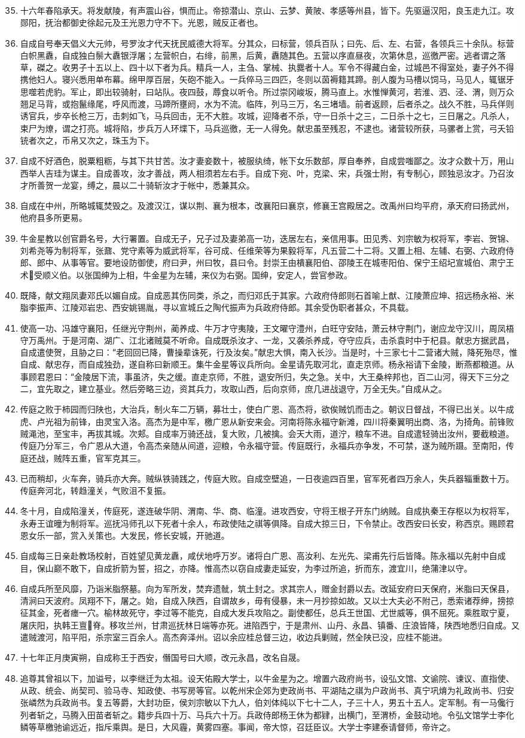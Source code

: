 35. <span id="列传第一百九十七_流贼-李自成_张献忠-35"></span>
十六年春陷承天。将发献陵，有声震山谷，惧而止。帝掠潜山、京山、云梦、黄陂、孝感等州县，皆下。先驱逼汉阳，良玉走九江。攻郧阳，抚治都御史徐起元及王光恩力守不下。光恩，贼反正者也。

36. <span id="列传第一百九十七_流贼-李自成_张献忠-36"></span>
自成自号奉天倡义大元帅，号罗汝才代天抚民威德大将军。分其众，曰标营，领兵百队；曰先、后、左、右营，各领兵三十余队。标营白帜黑纛，自成独白鬃大纛银浮屠；左营帜白，右绯，前黑，后黄，纛随其色。五营以序直昼夜，次第休息，巡徼严密。逃者谓之落草，磔之。收男子十五以上、四十以下者为兵。精兵一人，主刍、掌械、执爨者十人。军令不得藏白金，过城邑不得室处，妻子外不得携他妇人。寝兴悉用单布幕。绵甲厚百层，矢砲不能入。一兵倅马三四匹，冬则以茵褥籍其蹄。剖人腹为马槽以饲马，马见人，辄锯牙思噬若虎豹。军止，即出较骑射，曰站队。夜四鼓，蓐食以听令。所过崇冈峻坂，腾马直上。水惟惮黄河，若淮、泗、泾、渭，则万众翘足马背，或抱鬣缘尾，呼风而渡，马蹄所壅阏，水为不流。临阵，列马三万，名三堵墙。前者返顾，后者杀之。战久不胜，马兵佯则诱官兵，步卒长枪三万，击刺如飞，马兵回击，无不大胜。攻城，迎降者不杀，守一日杀十之三，二日杀十之七，三日屠之。凡杀人，束尸为燎，谓之打亮。城将陷，步兵万人环堞下，马兵巡徼，无一人得免。献忠虽至残忍，不逮也。诸营较所获，马骡者上赏，弓夭铅铳者次之，币帛又次之，珠玉为下。

37. <span id="列传第一百九十七_流贼-李自成_张献忠-37"></span>
自成不好酒色，脱粟粗粝，与其下共甘苦。汝才妻妾数十，被服纨绮，帐下女乐数部，厚自奉养，自成尝嗤鄙之。汝才众数十万，用山西举人吉珪为谋主。自成善攻，汝才善战，两人相须若左右手。自成下宛、叶，克梁、宋，兵强士附，有专制心，顾独忌汝才。乃召汝才所善贺一龙宴，缚之，晨以二十骑斩汝才于帐中，悉兼其众。

38. <span id="列传第一百九十七_流贼-李自成_张献忠-38"></span>
自成在中州，所略城辄焚毁之。及渡汉江，谋以荆、襄为根本，改襄阳曰襄京，修襄王宫殿居之。改禹州曰均平府，承天府曰扬武州，他府县多所更易。

39. <span id="列传第一百九十七_流贼-李自成_张献忠-39"></span>
牛金星教以创官爵名号，大行署置。自成无子，兄子过及妻弟高一功，迭居左右，亲信用事。田见秀、刘宗敏为权将军，李岩、贺锦、刘希尧等为制将军，张鼐、党守素等为威武将军，谷可成、任维荣等为果毅将军，凡五营二十二将。又置上相、左辅、右弼、六政府侍郎、郎中、从事等官。要地设防御使，府曰尹，州曰牧，县曰令。封崇王由樻襄阳伯、邵陵王在城枣阳伯、保宁王绍圮宣城伯、肃宁王术受顺义伯。以张国绅为上相，牛金星为左辅，来仪为右弼。国绅，安定人，尝官参政。

40. <span id="列传第一百九十七_流贼-李自成_张献忠-40"></span>
既降，献文翔凤妻邓氏以媚自成。自成恶其伤同类，杀之，而归邓氏于其家。六政府侍郎则石首喻上猷、江陵萧应坤、招远杨永裕、米脂李振声、江陵邓岩忠、西安姚锡胤，寻以宣城丘之陶代振声为兵政府侍郎。其余受伪职者甚众，不具载。

41. <span id="列传第一百九十七_流贼-李自成_张献忠-41"></span>
使高一功、冯雄守襄阳，任继光守荆州，蔺养成、牛万才守夷陵，王文曜守澧州，白旺守安陆，萧云林守荆门，谢应龙守汉川，周凤梧守万禹州。于是河南、湖广、江北诸贼莫不听命。自成既杀汝才、一龙，又袭杀养成，夺守应兵，击杀袁时中于杞县。献忠方据武昌，自成遣使贺，且胁之曰：“老回回已降，曹操辈诛死，行及汝矣。”献忠大惧，南入长沙。当是时，十三家七十二营诸大贼，降死殆尽，惟自成、献忠存，而自成独劲，遂自称曰新顺王。集牛金星等议兵所向。金星请先取河北，直走京师。杨永裕请下金陵，断燕都粮道。从事顾君恩曰：“金陵居下流，事虽济，失之缓。直走京师，不胜，退安所归，失之急。关中，大王桑梓邦也，百二山河，得天下三分之二，宜先取之，建立基业。然后旁略三边，资其兵力，攻取山西，后向京师，庶几进战退守，万全无失。”自成从之。

42. <span id="列传第一百九十七_流贼-李自成_张献忠-42"></span>
传庭之败于柿园而归陕也，大治兵，制火车二万辆，募壮士，使白广恩、高杰将，欲俟贼饥而击之。朝议日督战，不得已出关。以牛成虎、卢光祖为前锋，由灵宝入洛。高杰为是中军，檄广恩从新安来会。河南将陈永福守新滩，四川将秦翼明出商、洛，为掎角。前锋败贼渑池，至宝丰，再拔其城。次郏。自成率万骑还战，复大败，几被擒。会天大雨，道泞，粮车不进。自成遣轻骑出汝州，要截粮道。传庭乃分军三，令广恩从大道，令高杰亲随从间道，迎粮，令永福守营。传庭既行，永福兵亦争发，不可禁，遂为贼所蹑。至南阳，传庭还战，贼阵五重，官军克其三。

43. <span id="列传第一百九十七_流贼-李自成_张献忠-43"></span>
已而稍却，火车奔，骑兵亦大奔。贼纵铁骑践之，传庭大败。自成空壁追，一日夜逾四百里，官军死者四万余人，失兵器辎重数十万。传庭奔河北，转趋潼关，气败沮不复振。

44. <span id="列传第一百九十七_流贼-李自成_张献忠-44"></span>
冬十月，自成陷潼关，传庭死，遂连破华阴、渭南、华、商、临潼。进攻西安，守将王根子开东门纳贼。自成执秦王存枢以为权将军，永寿王谊曈为制将军。巡抚冯师孔以下死者十余人，布政使陆之祺等俱降。自成大掠三日，下令禁止。改西安曰长安，称西京。赐顾君恩女乐一部，赏入关策也。大发民，修长安城，开驰道。

45. <span id="列传第一百九十七_流贼-李自成_张献忠-45"></span>
自成每三日亲赴教场校射，百姓望见黄龙纛，咸伏地呼万岁。诸将白广恩、高汝利、左光先、梁甫先行后皆降。陈永福以先射中自成目，保山巅不敢下，自成折箭为誓，招之，亦降。惟高杰以窃自成妻走延安，为李过所追，折而东，渡宜川，绝蒲津以守。

46. <span id="列传第一百九十七_流贼-李自成_张献忠-46"></span>
自成兵所至风靡，乃诣米脂祭墓。向为军所发，焚弃遗骴，筑土封之。求其宗人，赠金封爵以去。改延安府曰天保府，米脂曰天保县，清涧曰天波府。凤翔不下，屠之。始，自成入陕西，自谓故乡，毋有侵暴，未一月抄掠如故。又以士大夫必不附己，悉索诸荐绅，搒掠征其金，死者瘗一穴。榆林故死守，李过等不能克，自成大发兵攻陷之。副使都任，总兵王世国、尤世威等，俱不屈死。乘胜取宁夏，屠庆阳，执韩王亶脊。移攻兰州，甘肃巡抚林日端等亦死。进陷西宁，于是肃州、山丹、永昌、镇番、庄浪皆降，陕西地悉归自成。又遣贼渡河，陷平阳，杀宗室三百余人。高杰奔泽州。诏以余应桂总督三边，收边兵剿贼，然全陕已没，应桂不能进。

47. <span id="列传第一百九十七_流贼-李自成_张献忠-47"></span>
十七年正月庚寅朔，自成称王于西安，僭国号曰大顺，改元永昌，改名自晟。

48. <span id="列传第一百九十七_流贼-李自成_张献忠-48"></span>
追尊其曾祖以下，加谥号，以李继迁为太祖。设天佑殿大学士，以牛金星为之。增置六政府尚书，设弘文馆、文谕院、谏议、直指使、从政、统会、尚契司、验马寺、知政使、书写房等官。以乾州宋企郊为吏政尚书、平湖陆之祺为户政尚书、真宁巩焴为礼政尚书、归安张嶙然为兵政尚书。复五等爵，大封功臣，侯刘宗敏以下九人，伯刘体纯以下七十二人，子三十人，男五十五人。定军制。有一马儳行列者斩之，马腾入田苗者斩之。籍步兵四十万、马兵六十万。兵政侍郎杨王休为都肄，出横门，至渭桥，金鼓动地。令弘文馆学士李化鳞等草檄驰谕远近，指斥乘舆。是日，大风霾，黄雾四塞。事闻，帝大惊，召廷臣议。大学士李建泰请督师，帝许之。
